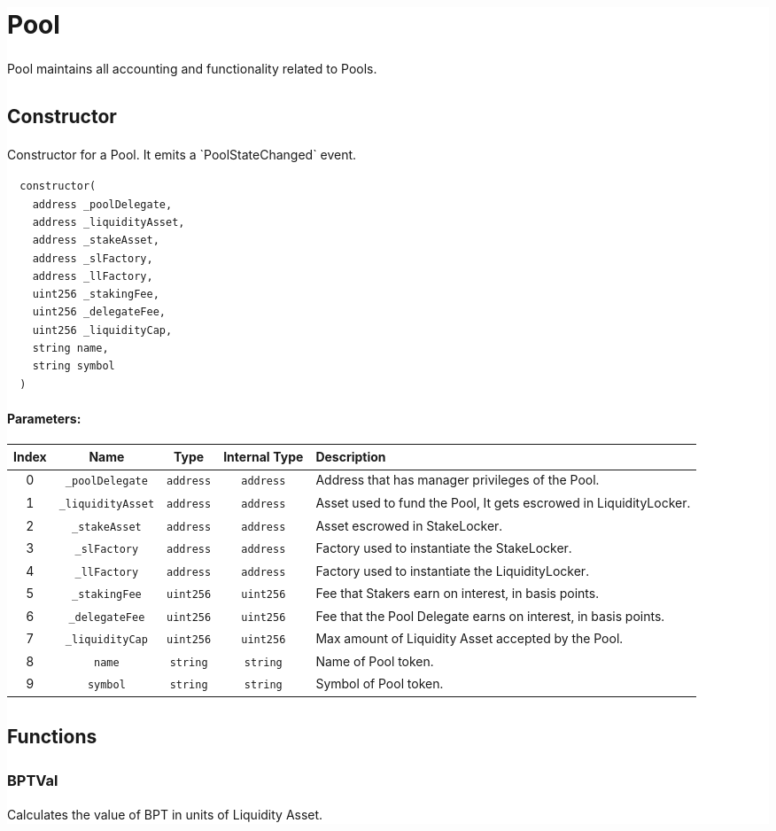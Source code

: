 # Pool

Pool maintains all accounting and functionality related to Pools.

## Constructor


Constructor for a Pool. It emits a &#x60;PoolStateChanged&#x60; event. 

```solidity
  constructor(
    address _poolDelegate,
    address _liquidityAsset,
    address _stakeAsset,
    address _slFactory,
    address _llFactory,
    uint256 _stakingFee,
    uint256 _delegateFee,
    uint256 _liquidityCap,
    string name,
    string symbol
  )
```

#### Parameters:
| Index | Name | Type | Internal Type | Description |
| :---: | :--: | :--: | :-----------: | :---------- |
| 0 | `_poolDelegate` | `address` | `address` | Address that has manager privileges of the Pool.
| 1 | `_liquidityAsset` | `address` | `address` | Asset used to fund the Pool, It gets escrowed in LiquidityLocker.
| 2 | `_stakeAsset` | `address` | `address` | Asset escrowed in StakeLocker.
| 3 | `_slFactory` | `address` | `address` | Factory used to instantiate the StakeLocker.
| 4 | `_llFactory` | `address` | `address` | Factory used to instantiate the LiquidityLocker.
| 5 | `_stakingFee` | `uint256` | `uint256` | Fee that Stakers earn on interest, in basis points.
| 6 | `_delegateFee` | `uint256` | `uint256` | Fee that the Pool Delegate earns on interest, in basis points.
| 7 | `_liquidityCap` | `uint256` | `uint256` | Max amount of Liquidity Asset accepted by the Pool.
| 8 | `name` | `string` | `string` | Name of Pool token.
| 9 | `symbol` | `string` | `string` | Symbol of Pool token.



## Functions

### BPTVal 

Calculates the value of BPT in units of Liquidity Asset.
